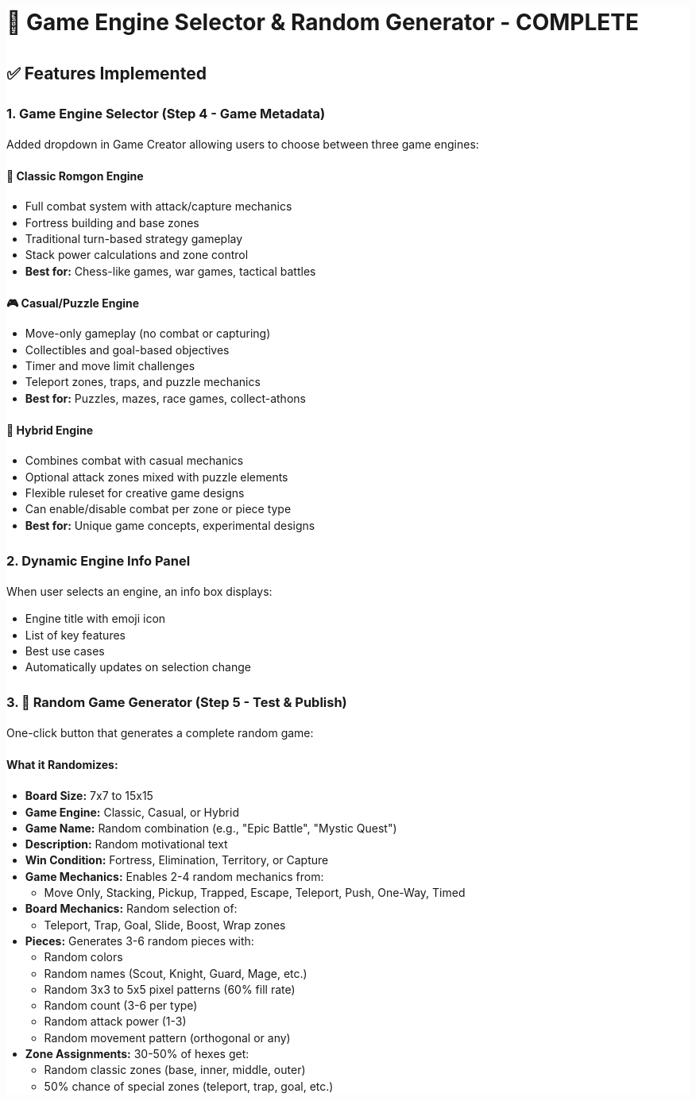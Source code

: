 # 🎯 Game Engine Selector & Random Generator - COMPLETE

## ✅ Features Implemented

### 1. **Game Engine Selector** (Step 4 - Game Metadata)
Added dropdown in Game Creator allowing users to choose between three game engines:

#### 🏰 Classic Romgon Engine
- Full combat system with attack/capture mechanics
- Fortress building and base zones
- Traditional turn-based strategy gameplay
- Stack power calculations and zone control
- **Best for:** Chess-like games, war games, tactical battles

#### 🎮 Casual/Puzzle Engine
- Move-only gameplay (no combat or capturing)
- Collectibles and goal-based objectives
- Timer and move limit challenges
- Teleport zones, traps, and puzzle mechanics
- **Best for:** Puzzles, mazes, race games, collect-athons

#### 🔀 Hybrid Engine
- Combines combat with casual mechanics
- Optional attack zones mixed with puzzle elements
- Flexible ruleset for creative game designs
- Can enable/disable combat per zone or piece type
- **Best for:** Unique game concepts, experimental designs

### 2. **Dynamic Engine Info Panel**
When user selects an engine, an info box displays:
- Engine title with emoji icon
- List of key features
- Best use cases
- Automatically updates on selection change

### 3. **🎲 Random Game Generator** (Step 5 - Test & Publish)
One-click button that generates a complete random game:

#### What it Randomizes:
- **Board Size:** 7x7 to 15x15
- **Game Engine:** Classic, Casual, or Hybrid
- **Game Name:** Random combination (e.g., "Epic Battle", "Mystic Quest")
- **Description:** Random motivational text
- **Win Condition:** Fortress, Elimination, Territory, or Capture
- **Game Mechanics:** Enables 2-4 random mechanics from:
  - Move Only, Stacking, Pickup, Trapped, Escape, Teleport, Push, One-Way, Timed
- **Board Mechanics:** Random selection of:
  - Teleport, Trap, Goal, Slide, Boost, Wrap zones
- **Pieces:** Generates 3-6 random pieces with:
  - Random colors
  - Random names (Scout, Knight, Guard, Mage, etc.)
  - Random 3x3 to 5x5 pixel patterns (60% fill rate)
  - Random count (3-6 per type)
  - Random attack power (1-3)
  - Random movement pattern (orthogonal or any)
- **Zone Assignments:** 30-50% of hexes get:
  - Random classic zones (base, inner, middle, outer)
  - 50% chance of special zones (teleport, trap, goal, etc.)
